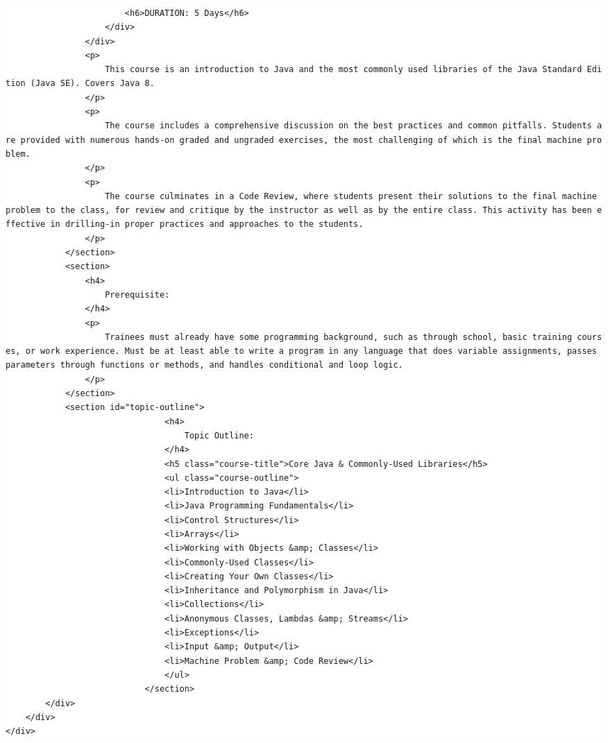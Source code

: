                             <h6>DURATION: 5 Days</h6>
                        </div>
                    </div>
                    <p>
                        This course is an introduction to Java and the most commonly used libraries of the Java Standard Edition (Java SE). Covers Java 8.
                    </p>
                    <p>
                        The course includes a comprehensive discussion on the best practices and common pitfalls. Students are provided with numerous hands-on graded and ungraded exercises, the most challenging of which is the final machine problem.
                    </p>
                    <p>
                        The course culminates in a Code Review, where students present their solutions to the final machine problem to the class, for review and critique by the instructor as well as by the entire class. This activity has been effective in drilling-in proper practices and approaches to the students.
                    </p>
                </section>
                <section>
                    <h4>
                        Prerequisite:
                    </h4>
                    <p>
                        Trainees must already have some programming background, such as through school, basic training courses, or work experience. Must be at least able to write a program in any language that does variable assignments, passes parameters through functions or methods, and handles conditional and loop logic.
                    </p>
                </section>
                <section id="topic-outline">
                                    <h4>
                                        Topic Outline:
                                    </h4>
                                    <h5 class="course-title">Core Java & Commonly-Used Libraries</h5>
                                    <ul class="course-outline">
                                    <li>Introduction to Java</li>
                                    <li>Java Programming Fundamentals</li>
                                    <li>Control Structures</li>
                                    <li>Arrays</li>
                                    <li>Working with Objects &amp; Classes</li>
                                    <li>Commonly-Used Classes</li>
                                    <li>Creating Your Own Classes</li>
                                    <li>Inheritance and Polymorphism in Java</li>
                                    <li>Collections</li>
                                    <li>Anonymous Classes, Lambdas &amp; Streams</li>
                                    <li>Exceptions</li>
                                    <li>Input &amp; Output</li>
                                    <li>Machine Problem &amp; Code Review</li>
                                    </ul>
                                </section>
            </div>
        </div>
    </div>
</div>
